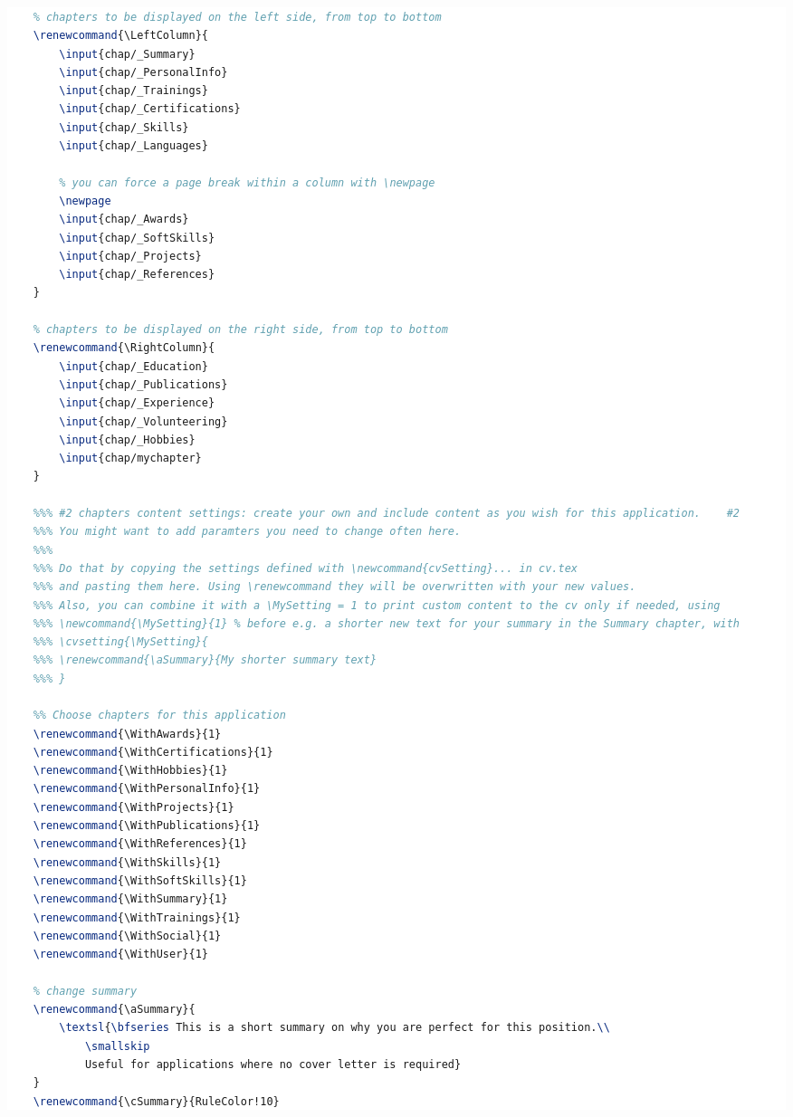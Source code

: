```latex
	% chapters to be displayed on the left side, from top to bottom
	\renewcommand{\LeftColumn}{
		\input{chap/_Summary}
		\input{chap/_PersonalInfo}
		\input{chap/_Trainings}
		\input{chap/_Certifications}
		\input{chap/_Skills}
		\input{chap/_Languages}
		
		% you can force a page break within a column with \newpage
		\newpage
		\input{chap/_Awards}
		\input{chap/_SoftSkills}
		\input{chap/_Projects}
		\input{chap/_References}
	}
	
	% chapters to be displayed on the right side, from top to bottom
	\renewcommand{\RightColumn}{
		\input{chap/_Education}
		\input{chap/_Publications}
		\input{chap/_Experience}
		\input{chap/_Volunteering}
		\input{chap/_Hobbies}
		\input{chap/mychapter}
	}
	
	%%% #2 chapters content settings: create your own and include content as you wish for this application.    #2	
	%%% You might want to add paramters you need to change often here. 
	%%%
	%%% Do that by copying the settings defined with \newcommand{cvSetting}... in cv.tex
	%%% and pasting them here. Using \renewcommand they will be overwritten with your new values.
	%%% Also, you can combine it with a \MySetting = 1 to print custom content to the cv only if needed, using 
	%%% \newcommand{\MySetting}{1} % before e.g. a shorter new text for your summary in the Summary chapter, with
	%%% \cvsetting{\MySetting}{
	%%% \renewcommand{\aSummary}{My shorter summary text}
	%%% }
	
	%% Choose chapters for this application
	\renewcommand{\WithAwards}{1}
	\renewcommand{\WithCertifications}{1}
	\renewcommand{\WithHobbies}{1}
	\renewcommand{\WithPersonalInfo}{1}
	\renewcommand{\WithProjects}{1}
	\renewcommand{\WithPublications}{1}
	\renewcommand{\WithReferences}{1}
	\renewcommand{\WithSkills}{1}
	\renewcommand{\WithSoftSkills}{1}
	\renewcommand{\WithSummary}{1}
	\renewcommand{\WithTrainings}{1}
	\renewcommand{\WithSocial}{1}
	\renewcommand{\WithUser}{1}
	
	% change summary
	\renewcommand{\aSummary}{
		\textsl{\bfseries This is a short summary on why you are perfect for this position.\\
			\smallskip
			Useful for applications where no cover letter is required}
	}
	\renewcommand{\cSummary}{RuleColor!10}
```
